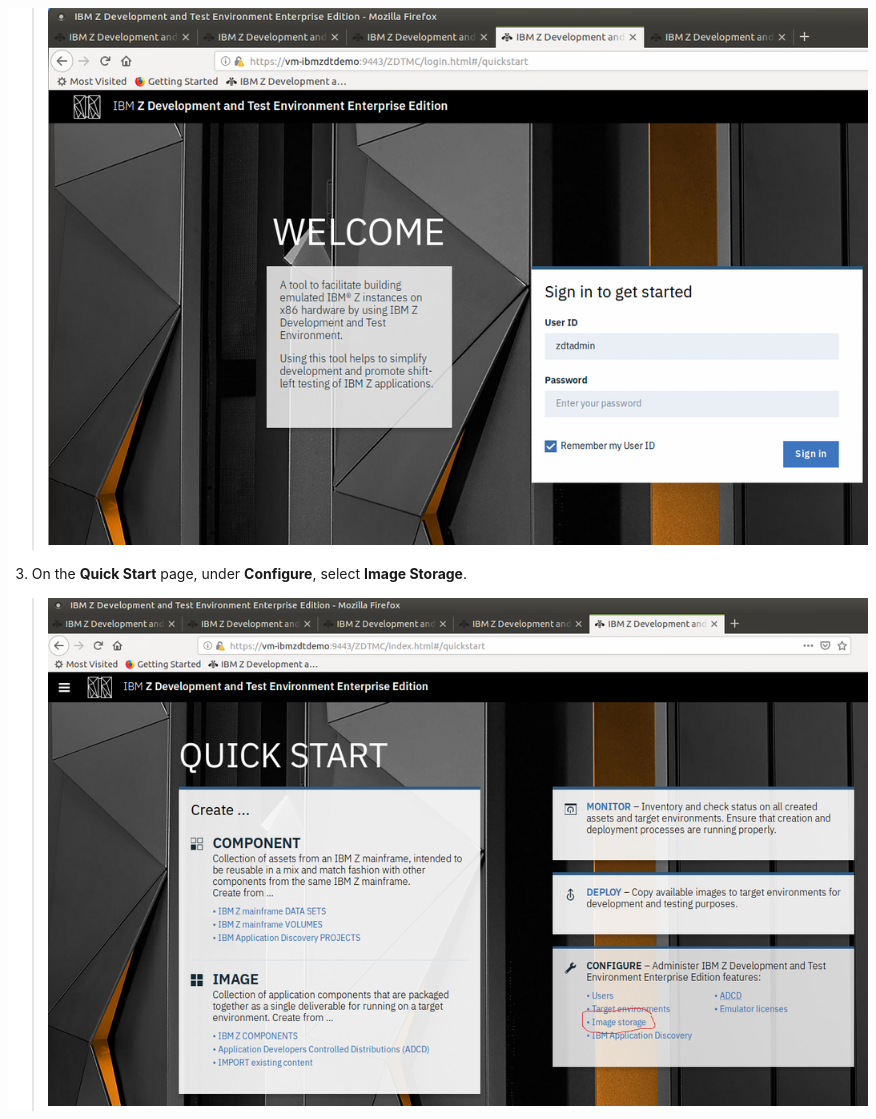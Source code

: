 >   ![](media/02-welcome.png)

3.  On the **Quick Start** page, under **Configure**, select **Image Storage**.

>   ![](media/03-quickstart.png)
